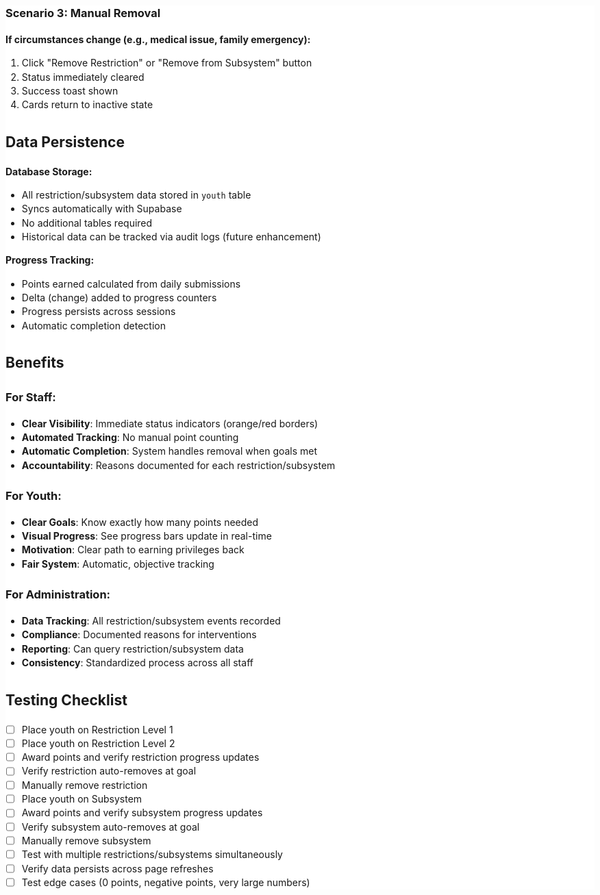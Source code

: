 ### Scenario 3: Manual Removal

**If circumstances change (e.g., medical issue, family emergency):**
1. Click "Remove Restriction" or "Remove from Subsystem" button
2. Status immediately cleared
3. Success toast shown
4. Cards return to inactive state

## Data Persistence

**Database Storage:**
- All restriction/subsystem data stored in `youth` table
- Syncs automatically with Supabase
- No additional tables required
- Historical data can be tracked via audit logs (future enhancement)

**Progress Tracking:**
- Points earned calculated from daily submissions
- Delta (change) added to progress counters
- Progress persists across sessions
- Automatic completion detection

## Benefits

### For Staff:
- **Clear Visibility**: Immediate status indicators (orange/red borders)
- **Automated Tracking**: No manual point counting
- **Automatic Completion**: System handles removal when goals met
- **Accountability**: Reasons documented for each restriction/subsystem

### For Youth:
- **Clear Goals**: Know exactly how many points needed
- **Visual Progress**: See progress bars update in real-time
- **Motivation**: Clear path to earning privileges back
- **Fair System**: Automatic, objective tracking

### For Administration:
- **Data Tracking**: All restriction/subsystem events recorded
- **Compliance**: Documented reasons for interventions
- **Reporting**: Can query restriction/subsystem data
- **Consistency**: Standardized process across all staff

## Testing Checklist

- [ ] Place youth on Restriction Level 1
- [ ] Place youth on Restriction Level 2
- [ ] Award points and verify restriction progress updates
- [ ] Verify restriction auto-removes at goal
- [ ] Manually remove restriction
- [ ] Place youth on Subsystem
- [ ] Award points and verify subsystem progress updates
- [ ] Verify subsystem auto-removes at goal
- [ ] Manually remove subsystem
- [ ] Test with multiple restrictions/subsystems simultaneously
- [ ] Verify data persists across page refreshes
- [ ] Test edge cases (0 points, negative points, very large numbers)
